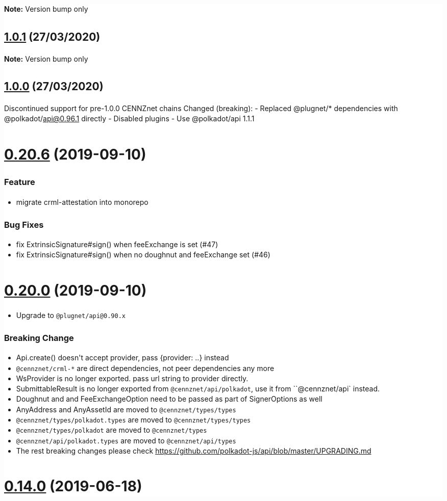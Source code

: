 **Note:** Version bump only

## [1.0.1](https://github.com/cennznet/api.js/compare/release/1.0.0...release/1.0.1) (27/03/2020)

**Note:** Version bump only

## [1.0.0](https://github.com/cennznet/api.js/compare/v0.20.5...release/1.0.0) (27/03/2020)
  Discontinued support for pre-1.0.0 CENNZnet chains
  Changed (breaking):
    - Replaced @plugnet/* dependencies with @polkadot/api@0.96.1 directly
    - Disabled plugins
    - Use @polkadot/api 1.1.1

# [0.20.6](https://github.com/cennznet/api.js/compare/v20.3...v0.20.6) (2019-09-10)
### Feature
* migrate crml-attestation into monorepo

### Bug Fixes
* fix ExtrinsicSignature#sign() when feeExchange is set (#47)
* fix ExtrinsicSignature#sign() when no doughnut and feeExchange set (#46)


# [0.20.0](https://github.com/cennznet/api.js/compare/v0.15.1...v0.20.3) (2019-09-10)
* Upgrade to `@plugnet/api@0.90.x`


### Breaking Change
* Api.create() doesn't accept provider, pass {provider: ..} instead
* `@cennznet/crml-*` are direct dependencies, not peer dependencies any more
* WsProvider is no longer exported. pass url string to provider directly.
* SubmittableResult is no longer exported from `@cennznet/api/polkadot`, use it from ``@cennznet/api` instead.
* Doughnut and and FeeExchangeOption need to be passed as part of SignerOptions as well
* AnyAddress and AnyAssetId are moved to `@cennznet/types/types`
* `@cennznet/types/polkadot.types` are moved to `@cennznet/types/types`
* `@cennznet/types/polkadot` are moved to `@cennznet/types`
* `@cennznet/api/polkadot.types` are moved to `@cennznet/api/types`
* The rest breaking changes please check https://github.com/polkadot-js/api/blob/master/UPGRADING.md
  

# [0.14.0](https://github.com/cennznet/api.js/compare/v0.13.6...v0.14.0) (2019-06-18)
